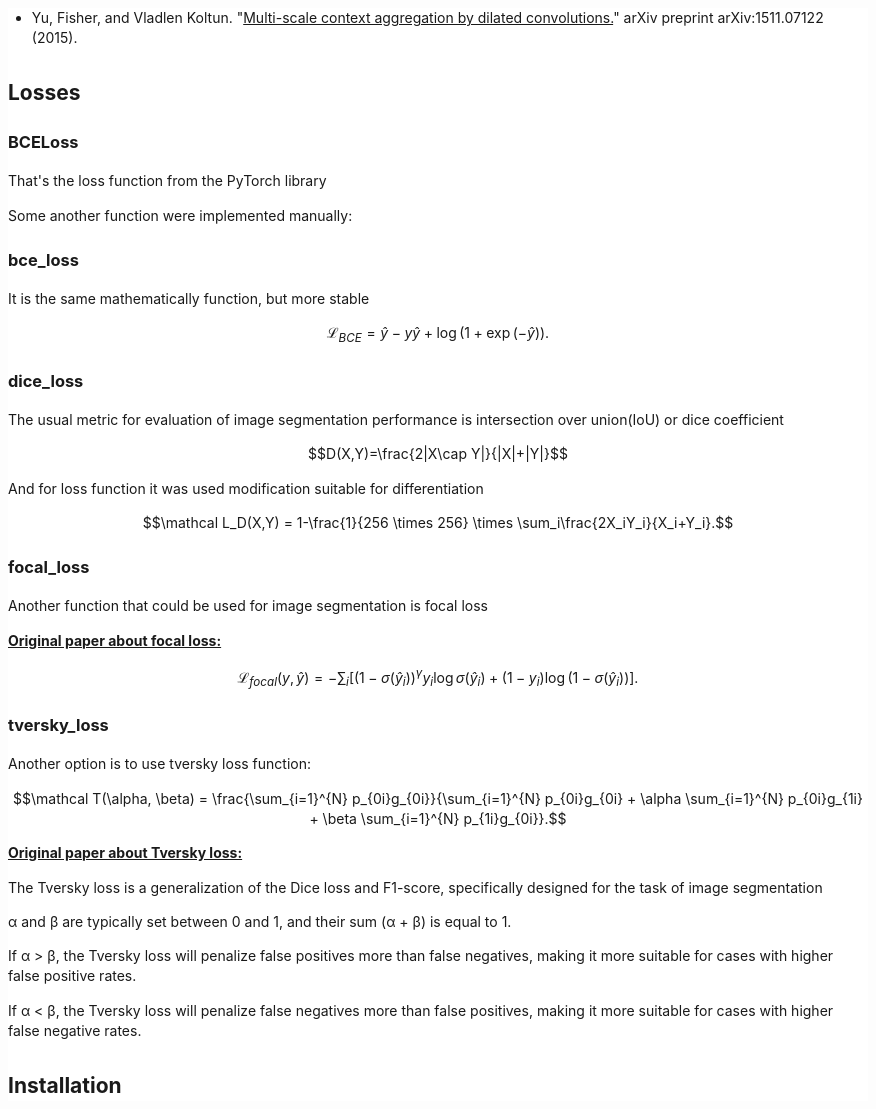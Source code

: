 * Yu, Fisher, and Vladlen Koltun. "[Multi-scale context aggregation by dilated convolutions.](https://arxiv.org/pdf/1511.07122.pdf)" arXiv preprint arXiv:1511.07122 (2015).

## Losses

### BCELoss 

That's the loss function from the PyTorch library

Some another function were implemented manually:

### bce_loss

It is the same mathematically function, but more stable 

$$\mathcal L_{BCE} = \hat y - y\hat y + \log\left(1+\exp(-\hat y)\right).$$

### dice_loss

The usual metric for evaluation of image segmentation performance is intersection over union(IoU) or dice coefficient

$$D(X,Y)=\frac{2|X\cap Y|}{|X|+|Y|}$$

And for loss function it was used modification suitable for differentiation 

$$\mathcal L_D(X,Y) = 1-\frac{1}{256 \times 256} \times \sum_i\frac{2X_iY_i}{X_i+Y_i}.$$

### focal_loss

Another function that could be used for image segmentation is focal loss

[**Original paper about focal loss:**](https://arxiv.org/pdf/1708.02002.pdf)

$$\mathcal L_{focal}(y, \hat y) = -\sum_i \left[\left(1-\sigma(\hat y_i)\right)^\gamma y_i\log\sigma(\hat y_i) + (1-y_i)\log(1-\sigma(\hat y_i))\right].$$

### tversky_loss

Another option is to use tversky loss function:

$$\mathcal T(\alpha, \beta) = \frac{\sum_{i=1}^{N} p_{0i}g_{0i}}{\sum_{i=1}^{N} p_{0i}g_{0i} + \alpha \sum_{i=1}^{N} p_{0i}g_{1i} + \beta \sum_{i=1}^{N} p_{1i}g_{0i}}.$$

[**Original paper about Tversky loss:**](https://arxiv.org/pdf/1706.05721.pdf)

The Tversky loss is a generalization of the Dice loss and F1-score, specifically designed for the task of image segmentation

α and β are typically set between 0 and 1, and their sum (α + β) is equal to 1.

If α > β, the Tversky loss will penalize false positives more than false negatives, making it more suitable for cases with higher false positive rates.

If α < β, the Tversky loss will penalize false negatives more than false positives, making it more suitable for cases with higher false negative rates.

## Installation
